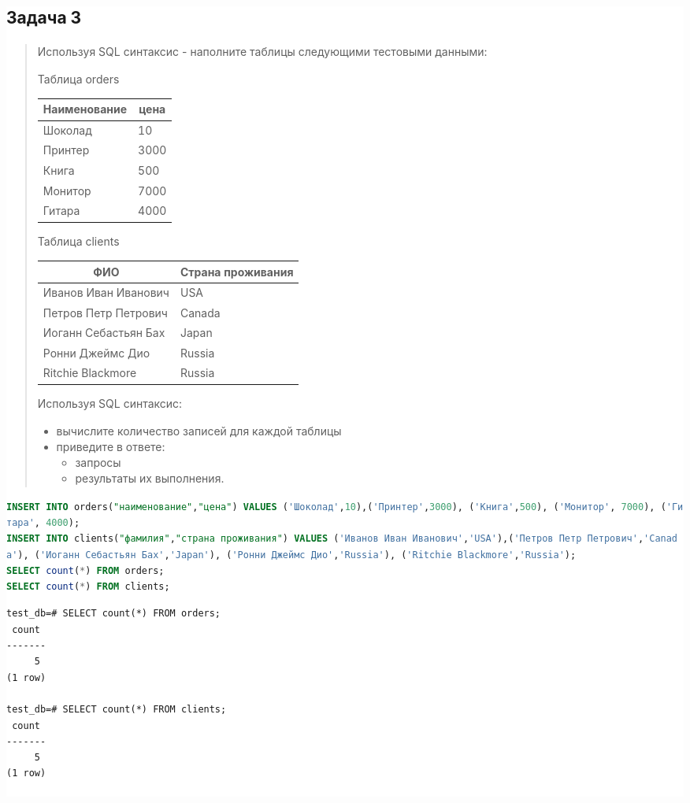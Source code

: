 ## Задача 3

> Используя SQL синтаксис - наполните таблицы следующими тестовыми данными:
>
> Таблица orders
>
> |Наименование|цена|
> |------------|----|
> |Шоколад| 10 |
> |Принтер| 3000 |
> |Книга| 500 |
> |Монитор| 7000|
> |Гитара| 4000|
>
> Таблица clients
>
> |ФИО|Страна проживания|
> |------------|----|
> |Иванов Иван Иванович| USA |
> |Петров Петр Петрович| Canada |
> |Иоганн Себастьян Бах| Japan |
> |Ронни Джеймс Дио| Russia|
> |Ritchie Blackmore| Russia|
>
> Используя SQL синтаксис:
>
> - вычислите количество записей для каждой таблицы
> - приведите в ответе:
>   - запросы
>   - результаты их выполнения.

```sql
INSERT INTO orders("наименование","цена") VALUES ('Шоколад',10),('Принтер',3000), ('Книга',500), ('Монитор', 7000), ('Гитара', 4000);
INSERT INTO clients("фамилия","страна проживания") VALUES ('Иванов Иван Иванович','USA'),('Петров Петр Петрович','Canada'), ('Иоганн Себастьян Бах','Japan'), ('Ронни Джеймс Дио','Russia'), ('Ritchie Blackmore','Russia');
SELECT count(*) FROM orders;
SELECT count(*) FROM clients;
```

```postgres
test_db=# SELECT count(*) FROM orders;
 count 
-------
     5
(1 row)

test_db=# SELECT count(*) FROM clients;
 count 
-------
     5
(1 row)


```
